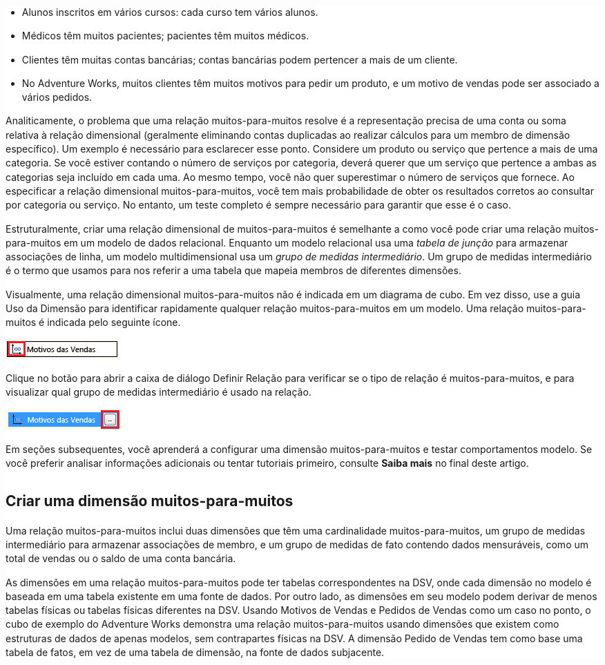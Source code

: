 -   Alunos inscritos em vários cursos: cada curso tem vários alunos.  
  
-   Médicos têm muitos pacientes; pacientes têm muitos médicos.  
  
-   Clientes têm muitas contas bancárias; contas bancárias podem pertencer a mais de um cliente.  
  
-   No Adventure Works, muitos clientes têm muitos motivos para pedir um produto, e um motivo de vendas pode ser associado a vários pedidos.  
  
 Analiticamente, o problema que uma relação muitos-para-muitos resolve é a representação precisa de uma conta ou soma relativa à relação dimensional (geralmente eliminando contas duplicadas ao realizar cálculos para um membro de dimensão específico). Um exemplo é necessário para esclarecer esse ponto. Considere um produto ou serviço que pertence a mais de uma categoria. Se você estiver contando o número de serviços por categoria, deverá querer que um serviço que pertence a ambas as categorias seja incluído em cada uma. Ao mesmo tempo, você não quer superestimar o número de serviços que fornece. Ao especificar a relação dimensional muitos-para-muitos, você tem mais probabilidade de obter os resultados corretos ao consultar por categoria ou serviço. No entanto, um teste completo é sempre necessário para garantir que esse é o caso.  
  
 Estruturalmente, criar uma relação dimensional de muitos-para-muitos é semelhante a como você pode criar uma relação muitos-para-muitos em um modelo de dados relacional. Enquanto um modelo relacional usa uma *tabela de junção* para armazenar associações de linha, um modelo multidimensional usa um *grupo de medidas intermediário*. Um grupo de medidas intermediário é o termo que usamos para nos referir a uma tabela que mapeia membros de diferentes dimensões.  
  
 Visualmente, uma relação dimensional muitos-para-muitos não é indicada em um diagrama de cubo. Em vez disso, use a guia Uso da Dimensão para identificar rapidamente qualquer relação muitos-para-muitos em um modelo. Uma relação muitos-para-muitos é indicada pelo seguinte ícone.  
  
 ![Ícone de muitos-para-muitos no uso da dimensão](../../analysis-services/multidimensional-models/media/ssas-m2m-icondimusage.png "muitos-para-muitos ícone no uso da dimensão")  
  
 Clique no botão para abrir a caixa de diálogo Definir Relação para verificar se o tipo de relação é muitos-para-muitos, e para visualizar qual grupo de medidas intermediário é usado na relação.  
  
 ![Botão de relação definir no uso da dimensão](../../analysis-services/multidimensional-models/media/ssas-m2m-btndimusage.png "botão Definir relação no uso da dimensão")  
  
 Em seções subsequentes, você aprenderá a configurar uma dimensão muitos-para-muitos e testar comportamentos modelo. Se você preferir analisar informações adicionais ou tentar tutoriais primeiro, consulte **Saiba mais** no final deste artigo.  
  
## <a name="create-a-many-to-many-dimension"></a>Criar uma dimensão muitos-para-muitos  
 Uma relação muitos-para-muitos inclui duas dimensões que têm uma cardinalidade muitos-para-muitos, um grupo de medidas intermediário para armazenar associações de membro, e um grupo de medidas de fato contendo dados mensuráveis, como um total de vendas ou o saldo de uma conta bancária.  
  
 As dimensões em uma relação muitos-para-muitos pode ter tabelas correspondentes na DSV, onde cada dimensão no modelo é baseada em uma tabela existente em uma fonte de dados. Por outro lado, as dimensões em seu modelo podem derivar de menos tabelas físicas ou tabelas físicas diferentes na DSV. Usando Motivos de Vendas e Pedidos de Vendas como um caso no ponto, o cubo de exemplo do Adventure Works demonstra uma relação muitos-para-muitos usando dimensões que existem como estruturas de dados de apenas modelos, sem contrapartes físicas na DSV. A dimensão Pedido de Vendas tem como base uma tabela de fatos, em vez de uma tabela de dimensão, na fonte de dados subjacente.  
  